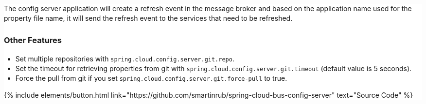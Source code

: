 The config server application will create a refresh event in the message broker and based on the application name used for the property file name, it will send the refresh event to the services that need to be refreshed.

### Other Features

- Set multiple repositories with `spring.cloud.config.server.git.repo`.
- Set the timeout for retrieving properties from git with `spring.cloud.config.server.git.timeout` (default value is 5 seconds).
- Force the pull from git if you set `spring.cloud.config.server.git.force-pull` to true.

<p class="text-center">
{% include elements/button.html link="https://github.com/smartinrub/spring-cloud-bus-config-server" text="Source Code" %}
</p>
